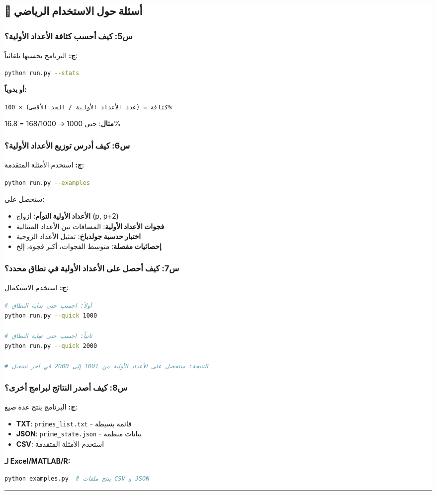 
## 🔢 أسئلة حول الاستخدام الرياضي

### س5: كيف أحسب كثافة الأعداد الأولية؟

**ج:** البرنامج يحسبها تلقائياً:
```bash
python run.py --stats
```

**أو يدوياً:**
```
كثافة = (عدد الأعداد الأولية / الحد الأقصى) × 100%
```

**مثال**: حتى 1000 → 168/1000 = 16.8%

### س6: كيف أدرس توزيع الأعداد الأولية؟

**ج:** استخدم الأمثلة المتقدمة:
```bash
python run.py --examples
```

ستحصل على:
- **الأعداد الأولية التوأم**: أزواج (p, p+2)
- **فجوات الأعداد الأولية**: المسافات بين الأعداد المتتالية
- **اختبار حدسية جولدباخ**: تمثيل الأعداد الزوجية
- **إحصائيات مفصلة**: متوسط الفجوات، أكبر فجوة، إلخ

### س7: كيف أحصل على الأعداد الأولية في نطاق محدد؟

**ج:** استخدم الاستكمال:
```bash
# أولاً: احسب حتى بداية النطاق
python run.py --quick 1000

# ثانياً: احسب حتى نهاية النطاق  
python run.py --quick 2000

# النتيجة: ستحصل على الأعداد الأولية من 1001 إلى 2000 في آخر تشغيل
```

### س8: كيف أصدر النتائج لبرامج أخرى؟

**ج:** البرنامج ينتج عدة صيغ:
- **TXT**: `primes_list.txt` - قائمة بسيطة
- **JSON**: `prime_state.json` - بيانات منظمة
- **CSV**: استخدم الأمثلة المتقدمة

**لـ Excel/MATLAB/R:**
```bash
python examples.py  # ينتج ملفات CSV و JSON
```

---